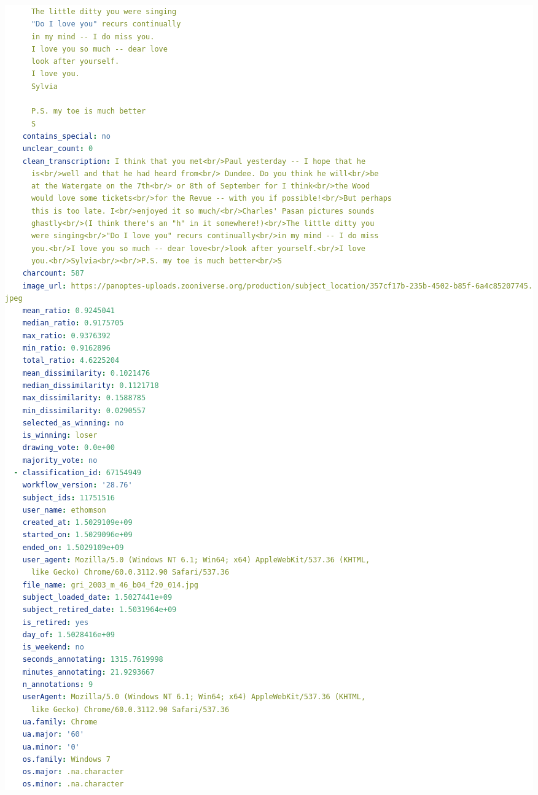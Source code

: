 ```yaml
      The little ditty you were singing
      "Do I love you" recurs continually
      in my mind -- I do miss you.
      I love you so much -- dear love
      look after yourself.
      I love you.
      Sylvia

      P.S. my toe is much better
      S
    contains_special: no
    unclear_count: 0
    clean_transcription: I think that you met<br/>Paul yesterday -- I hope that he
      is<br/>well and that he had heard from<br/> Dundee. Do you think he will<br/>be
      at the Watergate on the 7th<br/> or 8th of September for I think<br/>the Wood
      would love some tickets<br/>for the Revue -- with you if possible!<br/>But perhaps
      this is too late. I<br/>enjoyed it so much/<br/>Charles' Pasan pictures sounds
      ghastly<br/>(I think there's an "h" in it somewhere!)<br/>The little ditty you
      were singing<br/>"Do I love you" recurs continually<br/>in my mind -- I do miss
      you.<br/>I love you so much -- dear love<br/>look after yourself.<br/>I love
      you.<br/>Sylvia<br/><br/>P.S. my toe is much better<br/>S
    charcount: 587
    image_url: https://panoptes-uploads.zooniverse.org/production/subject_location/357cf17b-235b-4502-b85f-6a4c85207745.jpeg
    mean_ratio: 0.9245041
    median_ratio: 0.9175705
    max_ratio: 0.9376392
    min_ratio: 0.9162896
    total_ratio: 4.6225204
    mean_dissimilarity: 0.1021476
    median_dissimilarity: 0.1121718
    max_dissimilarity: 0.1588785
    min_dissimilarity: 0.0290557
    selected_as_winning: no
    is_winning: loser
    drawing_vote: 0.0e+00
    majority_vote: no
  - classification_id: 67154949
    workflow_version: '28.76'
    subject_ids: 11751516
    user_name: ethomson
    created_at: 1.5029109e+09
    started_on: 1.5029096e+09
    ended_on: 1.5029109e+09
    user_agent: Mozilla/5.0 (Windows NT 6.1; Win64; x64) AppleWebKit/537.36 (KHTML,
      like Gecko) Chrome/60.0.3112.90 Safari/537.36
    file_name: gri_2003_m_46_b04_f20_014.jpg
    subject_loaded_date: 1.5027441e+09
    subject_retired_date: 1.5031964e+09
    is_retired: yes
    day_of: 1.5028416e+09
    is_weekend: no
    seconds_annotating: 1315.7619998
    minutes_annotating: 21.9293667
    n_annotations: 9
    userAgent: Mozilla/5.0 (Windows NT 6.1; Win64; x64) AppleWebKit/537.36 (KHTML,
      like Gecko) Chrome/60.0.3112.90 Safari/537.36
    ua.family: Chrome
    ua.major: '60'
    ua.minor: '0'
    os.family: Windows 7
    os.major: .na.character
    os.minor: .na.character
```